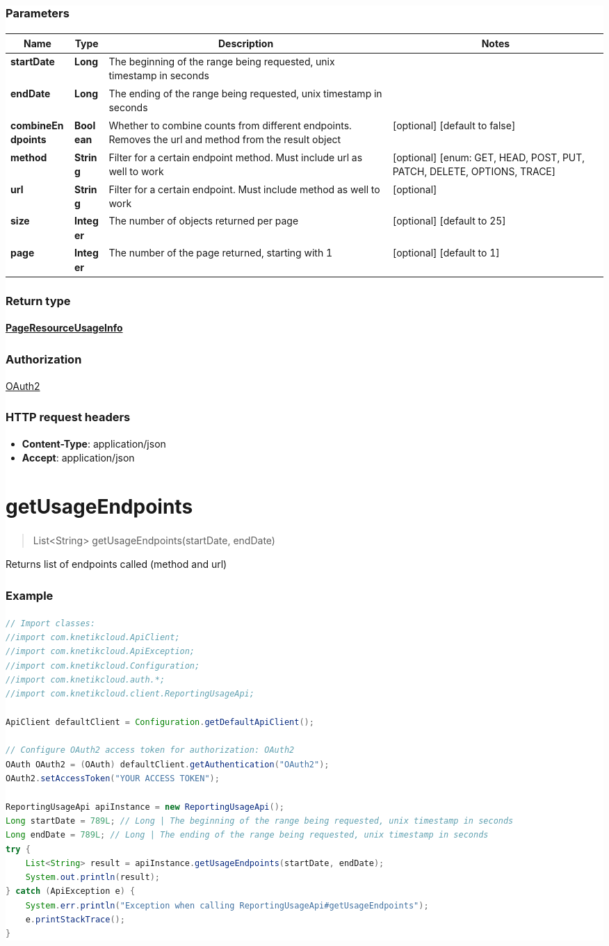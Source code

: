 ### Parameters

Name | Type | Description  | Notes
------------- | ------------- | ------------- | -------------
 **startDate** | **Long**| The beginning of the range being requested, unix timestamp in seconds |
 **endDate** | **Long**| The ending of the range being requested, unix timestamp in seconds |
 **combineEndpoints** | **Boolean**| Whether to combine counts from different endpoints. Removes the url and method from the result object | [optional] [default to false]
 **method** | **String**| Filter for a certain endpoint method.  Must include url as well to work | [optional] [enum: GET, HEAD, POST, PUT, PATCH, DELETE, OPTIONS, TRACE]
 **url** | **String**| Filter for a certain endpoint.  Must include method as well to work | [optional]
 **size** | **Integer**| The number of objects returned per page | [optional] [default to 25]
 **page** | **Integer**| The number of the page returned, starting with 1 | [optional] [default to 1]

### Return type

[**PageResourceUsageInfo**](PageResourceUsageInfo.md)

### Authorization

[OAuth2](../README.md#OAuth2)

### HTTP request headers

 - **Content-Type**: application/json
 - **Accept**: application/json

<a name="getUsageEndpoints"></a>
# **getUsageEndpoints**
> List&lt;String&gt; getUsageEndpoints(startDate, endDate)

Returns list of endpoints called (method and url)

### Example
```java
// Import classes:
//import com.knetikcloud.ApiClient;
//import com.knetikcloud.ApiException;
//import com.knetikcloud.Configuration;
//import com.knetikcloud.auth.*;
//import com.knetikcloud.client.ReportingUsageApi;

ApiClient defaultClient = Configuration.getDefaultApiClient();

// Configure OAuth2 access token for authorization: OAuth2
OAuth OAuth2 = (OAuth) defaultClient.getAuthentication("OAuth2");
OAuth2.setAccessToken("YOUR ACCESS TOKEN");

ReportingUsageApi apiInstance = new ReportingUsageApi();
Long startDate = 789L; // Long | The beginning of the range being requested, unix timestamp in seconds
Long endDate = 789L; // Long | The ending of the range being requested, unix timestamp in seconds
try {
    List<String> result = apiInstance.getUsageEndpoints(startDate, endDate);
    System.out.println(result);
} catch (ApiException e) {
    System.err.println("Exception when calling ReportingUsageApi#getUsageEndpoints");
    e.printStackTrace();
}
```
